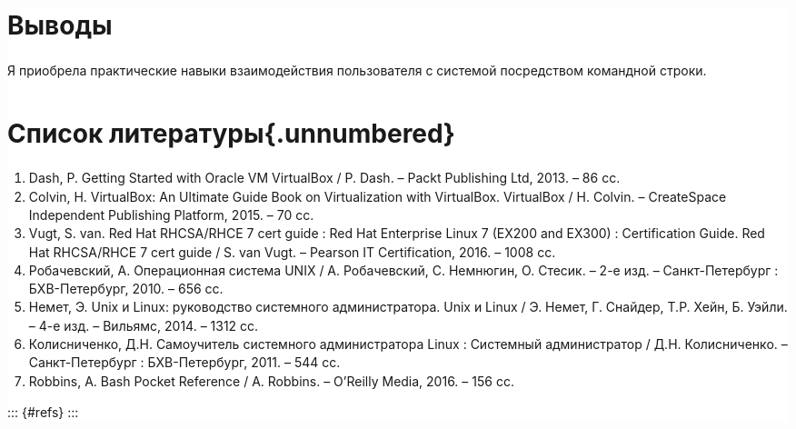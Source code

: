 # Выводы

Я приобрела практические навыки взаимодействия пользователя с системой посредством командной строки.

# Список литературы{.unnumbered}

1. Dash, P. Getting Started with Oracle VM VirtualBox / P. Dash. – Packt Publishing Ltd, 2013. – 86 сс.
2. Colvin, H. VirtualBox: An Ultimate Guide Book on Virtualization with VirtualBox. VirtualBox / H. Colvin. – CreateSpace Independent Publishing Platform, 2015. – 70 сс.
3.  Vugt, S. van. Red Hat RHCSA/RHCE 7 cert guide : Red Hat Enterprise Linux 7 (EX200 and EX300) : Certification Guide. Red Hat RHCSA/RHCE 7 cert guide / S. van Vugt. – Pearson IT Certification, 2016. – 1008 сс.
4. Робачевский, А. Операционная система UNIX / А. Робачевский, С. Немнюгин, О. Стесик. – 2-е изд. – Санкт-Петербург : БХВ-Петербург, 2010. – 656 сс.
5. Немет, Э. Unix и Linux: руководство системного администратора. Unix и Linux / Э. Немет, Г. Снайдер, Т.Р. Хейн, Б. Уэйли. – 4-е изд. – Вильямс, 2014. – 1312 сс.
6. Колисниченко, Д.Н. Самоучитель системного администратора Linux : Системный администратор / Д.Н. Колисниченко. – Санкт-Петербург : БХВ-Петербург, 2011. – 544 сс.
7. Robbins, A. Bash Pocket Reference / A. Robbins. – O’Reilly Media, 2016. – 156 сс.


::: {#refs}
:::
